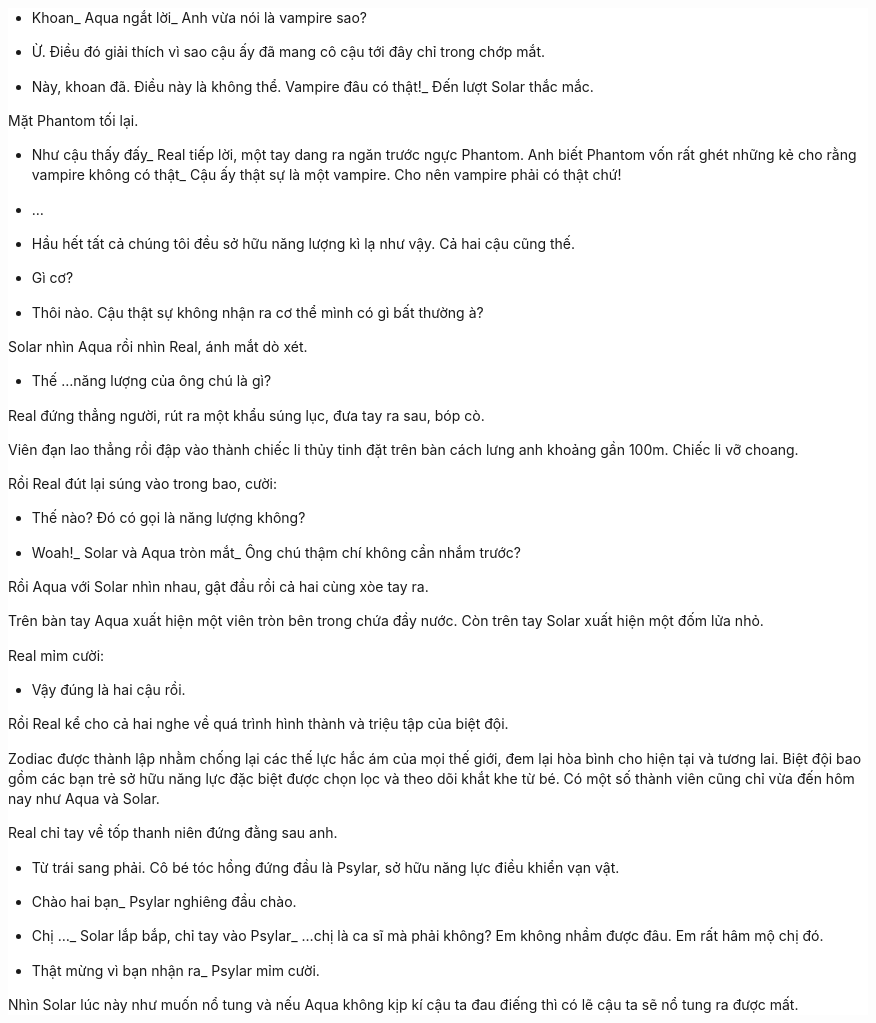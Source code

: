 - Khoan_ Aqua ngắt lời_ Anh vừa nói là vampire sao? 
 
- Ừ. Điều đó giải thích vì sao cậu ấy đã mang cô cậu tới đây chỉ trong chớp mắt.
 
- Này, khoan đã. Điều này là không thể. Vampire đâu có thật!_ Đến lượt Solar thắc mắc.
 
Mặt Phantom tối lại.
 
- Như cậu thấy đấy_ Real tiếp lời, một tay dang ra ngăn trước ngực Phantom. Anh biết Phantom vốn rất ghét những kẻ cho rằng vampire không có thật_ Cậu ấy thật sự là một vampire. Cho nên vampire phải có thật chứ!
 
- …
 
- Hầu hết tất cả chúng tôi đều sở hữu năng lượng kì lạ như vậy. Cả hai cậu cũng thế.
 
- Gì cơ?
 
- Thôi nào. Cậu thật sự không nhận ra cơ thể mình có gì bất thường à?
 
Solar nhìn Aqua rồi nhìn Real, ánh mắt dò xét.
 
- Thế …năng lượng của ông chú là gì?
 
Real đứng thẳng người, rút ra một khẩu súng lục, đưa tay ra sau, bóp cò.
 
Viên đạn lao thẳng rồi đập vào thành chiếc li thủy tinh đặt trên bàn cách lưng anh khoảng gần 100m. Chiếc li vỡ choang.
 
Rồi Real đút lại súng vào trong bao, cười:
 
- Thế nào? Đó có gọi là năng lượng không?
 
- Woah!_ Solar và Aqua tròn mắt_ Ông chú thậm chí không cần nhắm trước?
 
Rồi Aqua với Solar nhìn nhau, gật đầu rồi cả hai cùng xòe tay ra.
 
Trên bàn tay Aqua xuất hiện một viên tròn bên trong chứa đầy nước. Còn trên tay Solar xuất hiện một đốm lửa nhỏ.
 
Real mỉm cười:
 
- Vậy đúng là hai cậu rồi.
 
Rồi Real kể cho cả hai nghe về quá trình hình thành và triệu tập của biệt đội. 
 
Zodiac được thành lập nhằm chống lại các thế lực hắc ám của mọi thế giới, đem lại hòa bình cho hiện tại và tương lai. Biệt đội bao gồm các bạn trẻ sở hữu năng lực đặc biệt được chọn lọc và theo dõi khắt khe từ bé. Có một số thành viên cũng chỉ vừa đến hôm nay như Aqua và Solar.
 
Real chỉ tay về tốp thanh niên đứng đằng sau anh.
 
- Từ trái sang phải. Cô bé tóc hồng đứng đầu là Psylar, sở hữu năng lực điều khiển vạn vật.
 
- Chào hai bạn_ Psylar nghiêng đầu chào.
 
- Chị …_ Solar lắp bắp, chỉ tay vào Psylar_ …chị là ca sĩ mà phải không? Em không nhầm được đâu. Em rất hâm mộ chị đó.
 
- Thật mừng vì bạn nhận ra_ Psylar mỉm cười.
 
Nhìn Solar lúc này như muốn nổ tung và nếu Aqua không kịp kí cậu ta đau điếng thì có lẽ cậu ta sẽ nổ tung ra được mất.
 